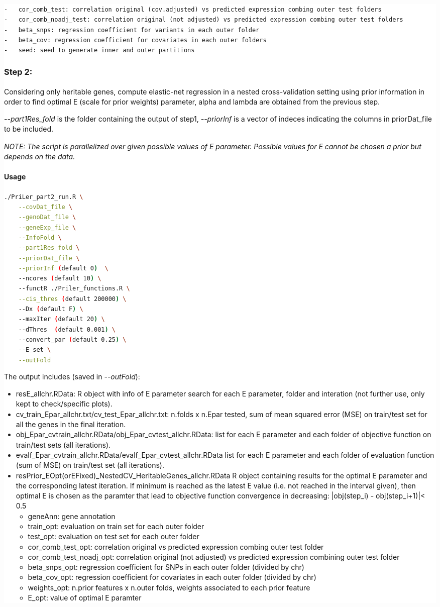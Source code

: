	-   cor_comb_test: correlation original (cov.adjusted) vs predicted expression combing outer test folders 
	-	cor_comb_noadj_test: correlation original (not adjusted) vs predicted expression combing outer test folders
	-   beta_snps: regression coefficient for variants in each outer folder
	-   beta_cov: regression coefficient for covariates in each outer folders
	-   seed: seed to generate inner and outer partitions

### Step 2:
Considering only heritable genes, compute elastic-net regression in a nested cross-validation setting using prior information in order to find optimal E (scale for prior weights) parameter, alpha and lambda are obtained from the previous step. 

*--part1Res_fold* is the folder containing the output of step1, *--priorInf* is a vector of indeces indicating the columns in priorDat_file to be included.

*NOTE: The script is parallelized over given possible values of E parameter. Possible values for E cannot be chosen a prior but depends on the data.*

#### Usage
```sh
./PriLer_part2_run.R \
	--covDat_file \
	--genoDat_file \
	--geneExp_file \
	--InfoFold \
	--part1Res_fold \
	--priorDat_file \
	--priorInf (default 0)  \
	--ncores (default 10) \
	--functR ./Priler_functions.R \
	--cis_thres (default 200000) \
	--Dx (default F) \
	--maxIter (default 20) \
	--dThres  (default 0.001) \
	--convert_par (default 0.25) \
	--E_set \
	--outFold
```

The output includes (saved in *--outFold*):
 -   resE_allchr.RData:  R object with info of E parameter search for each E parameter, folder and interation (not further use, only kept to check/specific plots).
-   cv_train_Epar_allchr.txt/cv_test_Epar_allchr.txt: n.folds x n.Epar tested, sum of mean squared error (MSE) on train/test set for all the genes in the final iteration.
-   obj_Epar_cvtrain_allchr.RData/obj_Epar_cvtest_allchr.RData:  list for each E parameter and each folder of objective function on train/test sets (all iterations). 
-   evalf_Epar_cvtrain_allchr.RData/evalf_Epar_cvtest_allchr.RData  list for each E parameter and each folder of evaluation function (sum of MSE) on train/test set (all iterations). 
-   resPrior_EOpt(orEFixed)_NestedCV_HeritableGenes_allchr.RData  R object containing results for the optimal E parameter and the corresponding latest iteration. If minimum is reached as the latest E value (i.e. not reached in the interval given), then optimal E is chosen as the paramter that lead to objective function convergence in decreasing: |obj(step_i) - obj(step_i+1)|< 0.5
	-   geneAnn: gene annotation
	-   train_opt: evaluation on train set for each outer folder
	-   test_opt: evaluation on test set for each outer folder
	-   cor_comb_test_opt: correlation original vs predicted expression combing outer test folder
	-	cor_comb_test_noadj_opt: correlation original (not adjusted) vs predicted expression combining outer test folder    
	-   beta_snps_opt: regression coefficient for SNPs in each outer folder (divided by chr)
	-   beta_cov_opt: regression coefficient for covariates in each outer folder (divided by chr)
	-   weights_opt: n.prior features x n.outer folds, weights associated to each prior feature
	-	E_opt: value of optimal E paramter
